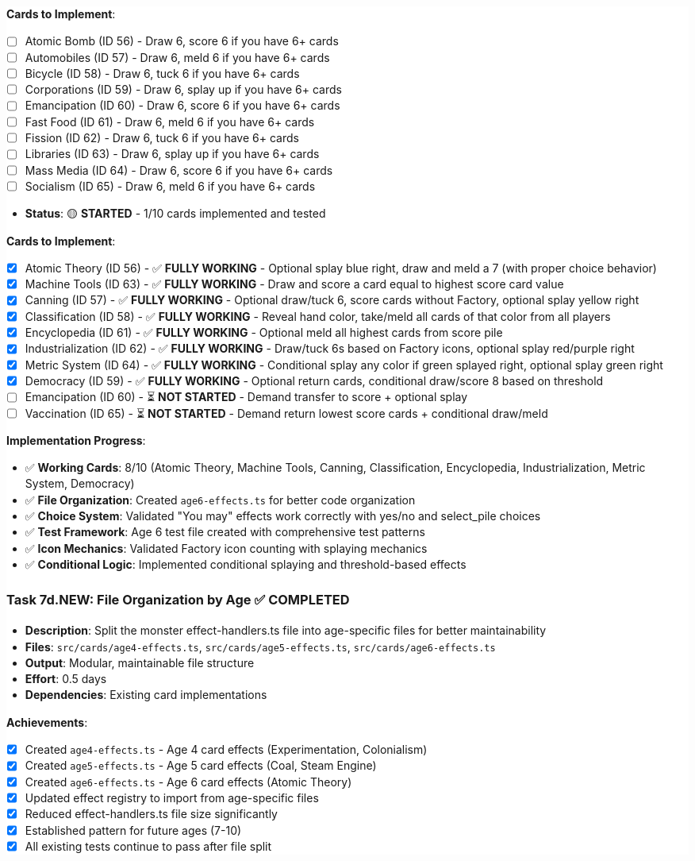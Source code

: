 **Cards to Implement**:
- [ ] Atomic Bomb (ID 56) - Draw 6, score 6 if you have 6+ cards
- [ ] Automobiles (ID 57) - Draw 6, meld 6 if you have 6+ cards
- [ ] Bicycle (ID 58) - Draw 6, tuck 6 if you have 6+ cards
- [ ] Corporations (ID 59) - Draw 6, splay up if you have 6+ cards
- [ ] Emancipation (ID 60) - Draw 6, score 6 if you have 6+ cards
- [ ] Fast Food (ID 61) - Draw 6, meld 6 if you have 6+ cards
- [ ] Fission (ID 62) - Draw 6, tuck 6 if you have 6+ cards
- [ ] Libraries (ID 63) - Draw 6, splay up if you have 6+ cards
- [ ] Mass Media (ID 64) - Draw 6, score 6 if you have 6+ cards
- [ ] Socialism (ID 65) - Draw 6, meld 6 if you have 6+ cards

- **Status**: 🟡 **STARTED** - 1/10 cards implemented and tested

**Cards to Implement**:
- [x] Atomic Theory (ID 56) - ✅ **FULLY WORKING** - Optional splay blue right, draw and meld a 7 (with proper choice behavior)
- [x] Machine Tools (ID 63) - ✅ **FULLY WORKING** - Draw and score a card equal to highest score card value
- [x] Canning (ID 57) - ✅ **FULLY WORKING** - Optional draw/tuck 6, score cards without Factory, optional splay yellow right
- [x] Classification (ID 58) - ✅ **FULLY WORKING** - Reveal hand color, take/meld all cards of that color from all players
- [x] Encyclopedia (ID 61) - ✅ **FULLY WORKING** - Optional meld all highest cards from score pile
- [x] Industrialization (ID 62) - ✅ **FULLY WORKING** - Draw/tuck 6s based on Factory icons, optional splay red/purple right
- [x] Metric System (ID 64) - ✅ **FULLY WORKING** - Conditional splay any color if green splayed right, optional splay green right
- [x] Democracy (ID 59) - ✅ **FULLY WORKING** - Optional return cards, conditional draw/score 8 based on threshold
- [ ] Emancipation (ID 60) - ⏳ **NOT STARTED** - Demand transfer to score + optional splay
- [ ] Vaccination (ID 65) - ⏳ **NOT STARTED** - Demand return lowest score cards + conditional draw/meld

**Implementation Progress**:
- ✅ **Working Cards**: 8/10 (Atomic Theory, Machine Tools, Canning, Classification, Encyclopedia, Industrialization, Metric System, Democracy)
- ✅ **File Organization**: Created `age6-effects.ts` for better code organization
- ✅ **Choice System**: Validated "You may" effects work correctly with yes/no and select_pile choices
- ✅ **Test Framework**: Age 6 test file created with comprehensive test patterns
- ✅ **Icon Mechanics**: Validated Factory icon counting with splaying mechanics
- ✅ **Conditional Logic**: Implemented conditional splaying and threshold-based effects

### Task 7d.NEW: File Organization by Age ✅ **COMPLETED**
- **Description**: Split the monster effect-handlers.ts file into age-specific files for better maintainability
- **Files**: `src/cards/age4-effects.ts`, `src/cards/age5-effects.ts`, `src/cards/age6-effects.ts`
- **Output**: Modular, maintainable file structure
- **Effort**: 0.5 days
- **Dependencies**: Existing card implementations

**Achievements**:
- [x] Created `age4-effects.ts` - Age 4 card effects (Experimentation, Colonialism)
- [x] Created `age5-effects.ts` - Age 5 card effects (Coal, Steam Engine) 
- [x] Created `age6-effects.ts` - Age 6 card effects (Atomic Theory)
- [x] Updated effect registry to import from age-specific files
- [x] Reduced effect-handlers.ts file size significantly
- [x] Established pattern for future ages (7-10)
- [x] All existing tests continue to pass after file split
